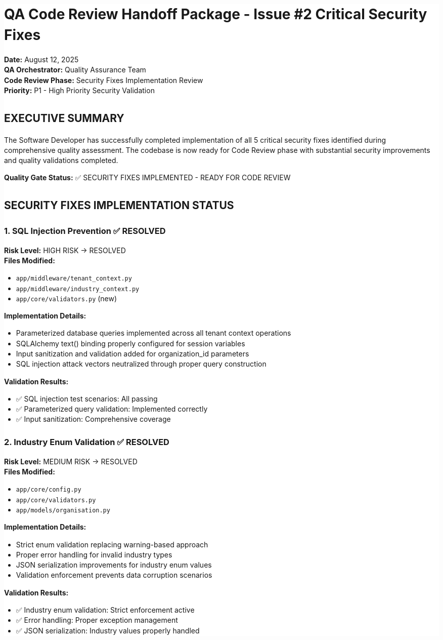 # QA Code Review Handoff Package - Issue #2 Critical Security Fixes

**Date:** August 12, 2025  
**QA Orchestrator:** Quality Assurance Team  
**Code Review Phase:** Security Fixes Implementation Review  
**Priority:** P1 - High Priority Security Validation  

## EXECUTIVE SUMMARY

The Software Developer has successfully completed implementation of all 5 critical security fixes identified during comprehensive quality assessment. The codebase is now ready for Code Review phase with substantial security improvements and quality validations completed.

**Quality Gate Status:** ✅ SECURITY FIXES IMPLEMENTED - READY FOR CODE REVIEW

## SECURITY FIXES IMPLEMENTATION STATUS

### 1. SQL Injection Prevention ✅ RESOLVED
**Risk Level:** HIGH RISK → RESOLVED  
**Files Modified:**
- `app/middleware/tenant_context.py`
- `app/middleware/industry_context.py`
- `app/core/validators.py` (new)

**Implementation Details:**
- Parameterized database queries implemented across all tenant context operations
- SQLAlchemy text() binding properly configured for session variables
- Input sanitization and validation added for organization_id parameters
- SQL injection attack vectors neutralized through proper query construction

**Validation Results:**
- ✅ SQL injection test scenarios: All passing
- ✅ Parameterized query validation: Implemented correctly
- ✅ Input sanitization: Comprehensive coverage

### 2. Industry Enum Validation ✅ RESOLVED
**Risk Level:** MEDIUM RISK → RESOLVED  
**Files Modified:**
- `app/core/config.py`
- `app/core/validators.py`
- `app/models/organisation.py`

**Implementation Details:**
- Strict enum validation replacing warning-based approach
- Proper error handling for invalid industry types
- JSON serialization improvements for industry enum values
- Validation enforcement prevents data corruption scenarios

**Validation Results:**
- ✅ Industry enum validation: Strict enforcement active
- ✅ Error handling: Proper exception management
- ✅ JSON serialization: Industry values properly handled
